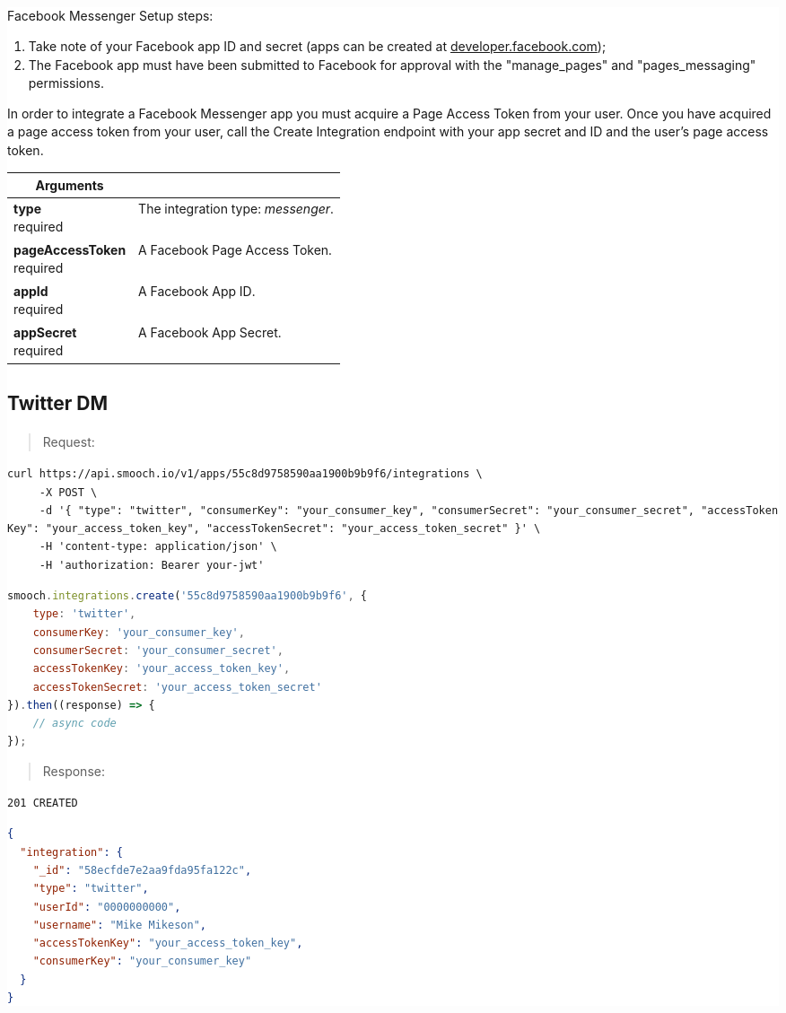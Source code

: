 Facebook Messenger Setup steps:

1. Take note of your Facebook app ID and secret (apps can be created at [developer.facebook.com](https://developer.facebook.com));
2. The Facebook app must have been submitted to Facebook for approval with the "manage_pages" and "pages_messaging" permissions.

In order to integrate a Facebook Messenger app you must acquire a Page Access Token from your user. Once you have acquired a page access token from your user, call the Create Integration endpoint with your app secret and ID and the user’s page access token.

| **Arguments**             |   |
|---------------------------|---|
| **type**<br/><span class='req'>required</span> | The integration type: _messenger_. |
| **pageAccessToken**<br/><span class='req'>required</span> | A Facebook Page Access Token. |
| **appId**<br/><span class='req'>required</span> | A Facebook App ID. |
| **appSecret**<br/><span class='req'>required</span> | A Facebook App Secret. |

## Twitter DM

> Request:

```shell
curl https://api.smooch.io/v1/apps/55c8d9758590aa1900b9b9f6/integrations \
     -X POST \
     -d '{ "type": "twitter", "consumerKey": "your_consumer_key", "consumerSecret": "your_consumer_secret", "accessTokenKey": "your_access_token_key", "accessTokenSecret": "your_access_token_secret" }' \
     -H 'content-type: application/json' \
     -H 'authorization: Bearer your-jwt'
```

```javascript
smooch.integrations.create('55c8d9758590aa1900b9b9f6', {
    type: 'twitter',
    consumerKey: 'your_consumer_key',
    consumerSecret: 'your_consumer_secret',
    accessTokenKey: 'your_access_token_key',
    accessTokenSecret: 'your_access_token_secret'
}).then((response) => {
    // async code
});
```

> Response:

```
201 CREATED
```
```json
{
  "integration": {
    "_id": "58ecfde7e2aa9fda95fa122c",
    "type": "twitter",
    "userId": "0000000000",
    "username": "Mike Mikeson",
    "accessTokenKey": "your_access_token_key",
    "consumerKey": "your_consumer_key"
  }
}
```
